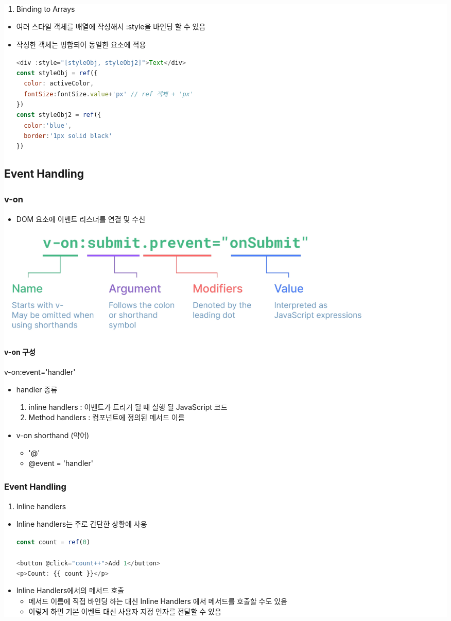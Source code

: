   1) Binding to Arrays
  
  - 여러 스타일 객체를 배열에 작성해서 :style을 바인딩 할 수 있음
  - 작성한 객체는 병합되어 동일한 요소에 적용
    
    ```js
    <div :style="[styleObj, styleObj2]">Text</div>
    const styleObj = ref({
      color: activeColor,
      fontSize:fontSize.value+'px' // ref 객체 + 'px'
    })
    const styleObj2 = ref({
      color:'blue',
      border:'1px solid black'
    })
    ```

## Event Handling
### v-on

- DOM 요소에 이벤트 리스너를 연결 및 수신

![alt text](images/image-03.png)

#### v-on 구성

v-on:event='handler'

- handler 종류
  1. inline handlers : 이벤트가 트리거 될 때 실행 될 JavaScript 코드
  2. Method handlers : 컴포넌트에 정의된 메서드 이름

- v-on shorthand (약어)
  - '@'
  - @event = 'handler'

### Event Handling 

1. Inline handlers

- Inline handlers는 주로 간단한 상황에 사용
  ```js
  const count = ref(0)

  <button @click="count++">Add 1</button>
  <p>Count: {{ count }}</p>
  ```
- Inline Handlers에서의 메서드 호출
  - 메서드 이름에 직접 바인딩 하는 대신 Inline Handlers 에서 메서드를 호출할 수도 있음
  - 이렇게 하면 기본 이벤트 대신 사용자 지정 인자를 전달할 수 있음
  